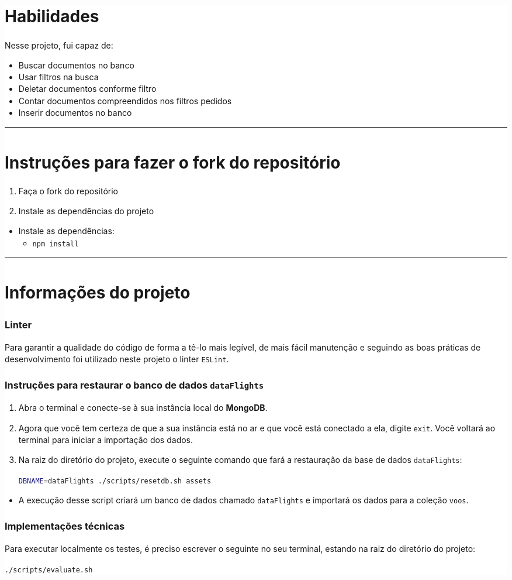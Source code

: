 
# Habilidades

Nesse projeto, fui capaz de:

- Buscar documentos no banco
- Usar filtros na busca
- Deletar documentos conforme filtro
- Contar documentos compreendidos nos filtros pedidos
- Inserir documentos no banco

---

# Instruções para fazer o fork do repositório

1. Faça o fork do repositório

2. Instale as dependências do projeto
  * Instale as dependências:
    * `npm install`

---

# Informações do projeto

### Linter

Para garantir a qualidade do código de forma a tê-lo mais legível, de mais fácil manutenção e seguindo as boas práticas de desenvolvimento foi utilizado neste projeto o linter `ESLint`.

### Instruções para restaurar o banco de dados `dataFlights`

1. Abra o terminal e conecte-se à sua instância local do **MongoDB**.

2. Agora que você tem certeza de que a sua instância está no ar e que você está conectado a ela, digite `exit`. Você voltará ao terminal para iniciar a importação dos dados.

3. Na raiz do diretório do projeto, execute o seguinte comando que fará a restauração da base de dados `dataFlights`:
    ```sh
    DBNAME=dataFlights ./scripts/resetdb.sh assets
    ```

  * A execução desse script criará um banco de dados chamado `dataFlights` e importará os dados para a coleção `voos`.

### Implementações técnicas

Para executar localmente os testes, é preciso escrever o seguinte no seu terminal, estando na raiz do diretório do projeto:
```sh
./scripts/evaluate.sh
```
